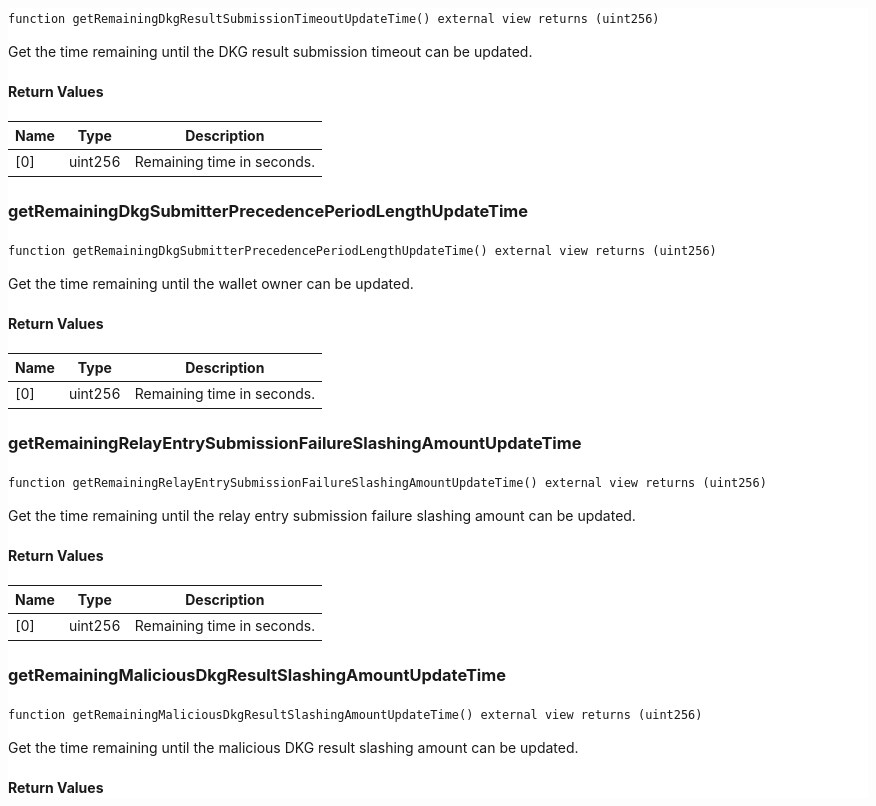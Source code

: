 ```solidity
function getRemainingDkgResultSubmissionTimeoutUpdateTime() external view returns (uint256)
```

Get the time remaining until the DKG result submission timeout
can be updated.

#### Return Values

| Name | Type | Description |
| ---- | ---- | ----------- |
| [0] | uint256 | Remaining time in seconds. |

### getRemainingDkgSubmitterPrecedencePeriodLengthUpdateTime

```solidity
function getRemainingDkgSubmitterPrecedencePeriodLengthUpdateTime() external view returns (uint256)
```

Get the time remaining until the wallet owner can be updated.

#### Return Values

| Name | Type | Description |
| ---- | ---- | ----------- |
| [0] | uint256 | Remaining time in seconds. |

### getRemainingRelayEntrySubmissionFailureSlashingAmountUpdateTime

```solidity
function getRemainingRelayEntrySubmissionFailureSlashingAmountUpdateTime() external view returns (uint256)
```

Get the time remaining until the relay entry submission failure
slashing amount can be updated.

#### Return Values

| Name | Type | Description |
| ---- | ---- | ----------- |
| [0] | uint256 | Remaining time in seconds. |

### getRemainingMaliciousDkgResultSlashingAmountUpdateTime

```solidity
function getRemainingMaliciousDkgResultSlashingAmountUpdateTime() external view returns (uint256)
```

Get the time remaining until the malicious DKG result
slashing amount can be updated.

#### Return Values
